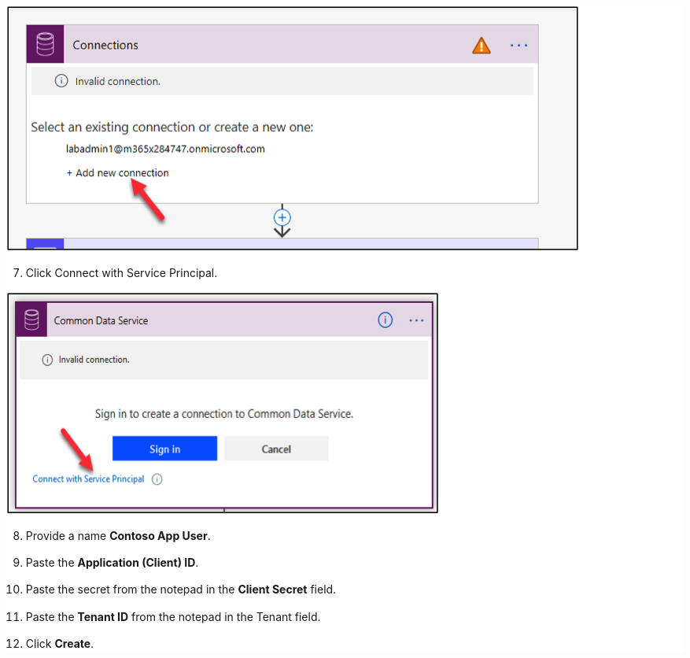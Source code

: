 ![](Images_MOD4_2/img153.png)

7.	Click Connect with Service Principal.

![](Images_MOD4_2/img154.png)

8.	Provide a name **Contoso App User**.

9.	Paste the **Application (Client) ID**.

10.	Paste the secret from the notepad in the **Client Secret** field.

11.	Paste the **Tenant ID** from the notepad in the Tenant field.

12.	Click **Create**.
